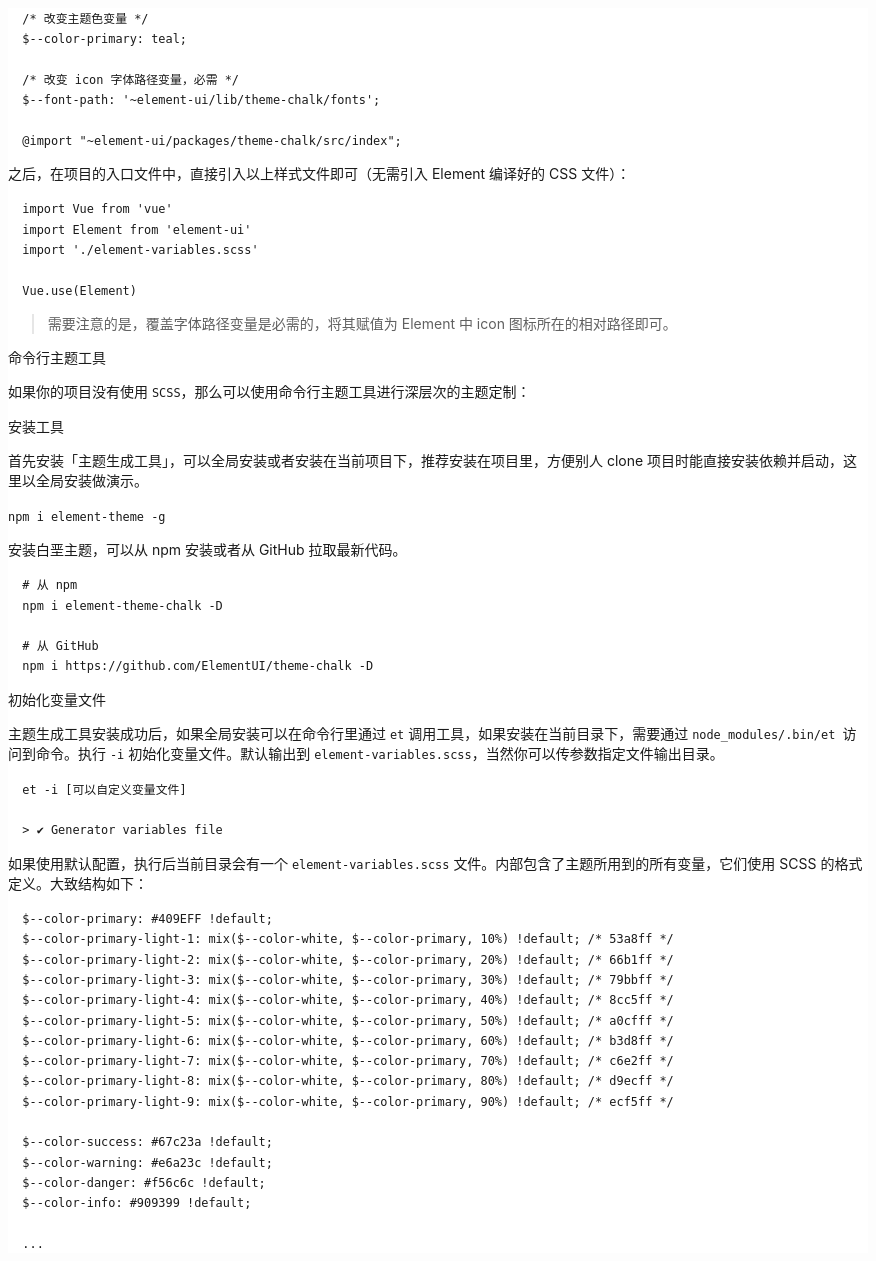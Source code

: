 ```
  /* 改变主题色变量 */
  $--color-primary: teal;

  /* 改变 icon 字体路径变量，必需 */
  $--font-path: '~element-ui/lib/theme-chalk/fonts';

  @import "~element-ui/packages/theme-chalk/src/index";
```

之后，在项目的入口文件中，直接引入以上样式文件即可（无需引入 Element 编译好的 CSS 文件）：

```
  import Vue from 'vue'
  import Element from 'element-ui'
  import './element-variables.scss'

  Vue.use(Element)
```

> 需要注意的是，覆盖字体路径变量是必需的，将其赋值为 Element 中 icon 图标所在的相对路径即可。

命令行主题工具

如果你的项目没有使用 `SCSS`，那么可以使用命令行主题工具进行深层次的主题定制：

安装工具

首先安装「主题生成工具」，可以全局安装或者安装在当前项目下，推荐安装在项目里，方便别人 clone 项目时能直接安装依赖并启动，这里以全局安装做演示。

`npm i element-theme -g`

安装白垩主题，可以从 npm 安装或者从 GitHub 拉取最新代码。

```
  # 从 npm
  npm i element-theme-chalk -D

  # 从 GitHub
  npm i https://github.com/ElementUI/theme-chalk -D
```
初始化变量文件

主题生成工具安装成功后，如果全局安装可以在命令行里通过 `et` 调用工具，如果安装在当前目录下，需要通过 `node_modules/.bin/et `访问到命令。执行 `-i` 初始化变量文件。默认输出到 `element-variables.scss`，当然你可以传参数指定文件输出目录。

```
  et -i [可以自定义变量文件]

  > ✔ Generator variables file
```
如果使用默认配置，执行后当前目录会有一个 `element-variables.scss` 文件。内部包含了主题所用到的所有变量，它们使用 SCSS 的格式定义。大致结构如下：

```
  $--color-primary: #409EFF !default;
  $--color-primary-light-1: mix($--color-white, $--color-primary, 10%) !default; /* 53a8ff */
  $--color-primary-light-2: mix($--color-white, $--color-primary, 20%) !default; /* 66b1ff */
  $--color-primary-light-3: mix($--color-white, $--color-primary, 30%) !default; /* 79bbff */
  $--color-primary-light-4: mix($--color-white, $--color-primary, 40%) !default; /* 8cc5ff */
  $--color-primary-light-5: mix($--color-white, $--color-primary, 50%) !default; /* a0cfff */
  $--color-primary-light-6: mix($--color-white, $--color-primary, 60%) !default; /* b3d8ff */
  $--color-primary-light-7: mix($--color-white, $--color-primary, 70%) !default; /* c6e2ff */
  $--color-primary-light-8: mix($--color-white, $--color-primary, 80%) !default; /* d9ecff */
  $--color-primary-light-9: mix($--color-white, $--color-primary, 90%) !default; /* ecf5ff */

  $--color-success: #67c23a !default;
  $--color-warning: #e6a23c !default;
  $--color-danger: #f56c6c !default;
  $--color-info: #909399 !default;

  ...
```